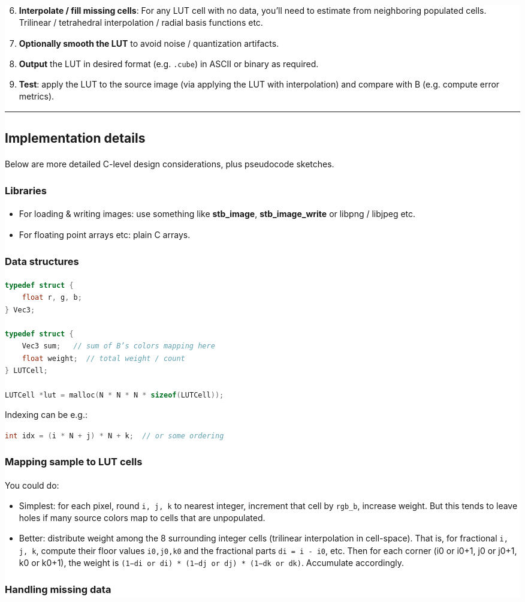 6. **Interpolate / fill missing cells**: For any LUT cell with no data, you’ll need to estimate from neighboring populated cells. Trilinear / tetrahedral interpolation / radial basis functions etc.

7. **Optionally smooth the LUT** to avoid noise / quantization artifacts.

8. **Output** the LUT in desired format (e.g. `.cube`) in ASCII or binary as required.

9. **Test**: apply the LUT to the source image (via applying the LUT with interpolation) and compare with B (e.g. compute error metrics).

* * *

Implementation details
----------------------

Below are more detailed C-level design considerations, plus pseudocode sketches.

### Libraries

* For loading & writing images: use something like **stb\_image**, **stb\_image\_write** or libpng / libjpeg etc.

* For floating point arrays etc: plain C arrays.

### Data structures

```c
typedef struct {
    float r, g, b;
} Vec3;

typedef struct {
    Vec3 sum;   // sum of B’s colors mapping here
    float weight;  // total weight / count
} LUTCell;

LUTCell *lut = malloc(N * N * N * sizeof(LUTCell));
```

Indexing can be e.g.:

```c
int idx = (i * N + j) * N + k;  // or some ordering
```

### Mapping sample to LUT cells

You could do:

* Simplest: for each pixel, round `i, j, k` to nearest integer, increment that cell by `rgb_b`, increase weight. But this tends to leave holes if many source colors map to cells that are unpopulated.

* Better: distribute weight among the 8 surrounding integer cells (trilinear interpolation in cell-space). That is, for fractional `i, j, k`, compute their floor values `i0,j0,k0` and the fractional parts `di = i - i0`, etc. Then for each corner (i0 or i0+1, j0 or j0+1, k0 or k0+1), the weight is `(1−di or di) * (1−dj or dj) * (1−dk or dk)`. Accumulate accordingly.

### Handling missing data
